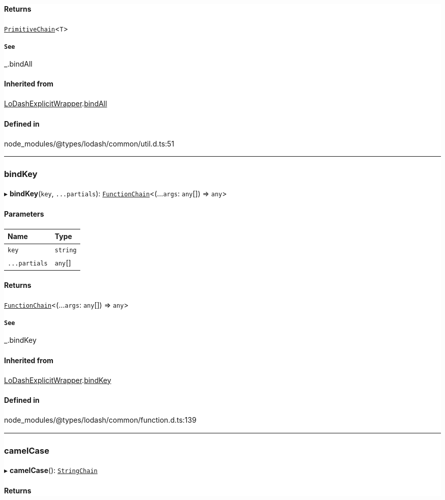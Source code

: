#### Returns

[`PrimitiveChain`](lodash.PrimitiveChain.md)<`T`\>

**`See`**

\_.bindAll

#### Inherited from

[LoDashExplicitWrapper](lodash.LoDashExplicitWrapper.md).[bindAll](lodash.LoDashExplicitWrapper.md#bindall)

#### Defined in

node_modules/@types/lodash/common/util.d.ts:51

---

### bindKey

▸ **bindKey**(`key`, `...partials`): [`FunctionChain`](lodash.FunctionChain.md)<(...`args`: `any`[])
=> `any`\>

#### Parameters

| Name          | Type     |
| :------------ | :------- |
| `key`         | `string` |
| `...partials` | `any`[]  |

#### Returns

[`FunctionChain`](lodash.FunctionChain.md)<(...`args`: `any`[]) => `any`\>

**`See`**

\_.bindKey

#### Inherited from

[LoDashExplicitWrapper](lodash.LoDashExplicitWrapper.md).[bindKey](lodash.LoDashExplicitWrapper.md#bindkey)

#### Defined in

node_modules/@types/lodash/common/function.d.ts:139

---

### camelCase

▸ **camelCase**(): [`StringChain`](lodash.StringChain.md)

#### Returns
